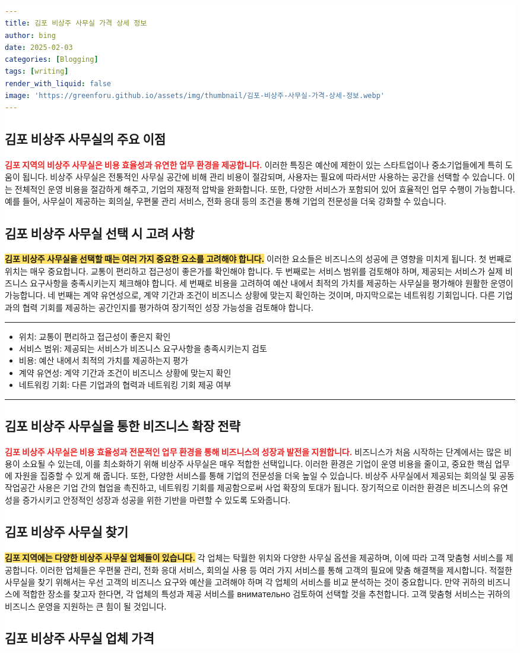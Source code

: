 ```yaml
---
title: 김포 비상주 사무실 가격 상세 정보
author: bing
date: 2025-02-03
categories: [Blogging]
tags: [writing]
render_with_liquid: false
image: 'https://greenforu.github.io/assets/img/thumbnail/김포-비상주-사무실-가격-상세-정보.webp'
---
```



<h2 id='김포 비상주 사무실의 주요 이점'>김포 비상주 사무실의 주요 이점</h2>

<p><b><span style="color: #ee2323;">김포 지역의 비상주 사무실은 비용 효율성과 유연한 업무 환경을 제공합니다.</span></b> 이러한 특징은 예산에 제한이 있는 스타트업이나 중소기업들에게 특히 도움이 됩니다. 비상주 사무실은 전통적인 사무실 공간에 비해 관리 비용이 절감되며, 사용자는 필요에 따라서만 사용하는 공간을 선택할 수 있습니다. 이는 전체적인 운영 비용을 절감하게 해주고, 기업의 재정적 압박을 완화합니다. 또한, 다양한 서비스가 포함되어 있어 효율적인 업무 수행이 가능합니다. 예를 들어, 사무실이 제공하는 회의실, 우편물 관리 서비스, 전화 응대 등의 조건을 통해 기업의 전문성을 더욱 강화할 수 있습니다.</p>

<h2 id='김포 비상주 사무실 선택 시 고려 사항'>김포 비상주 사무실 선택 시 고려 사항</h2>

<p><b><span style="background-color: #ffe066;">김포 비상주 사무실을 선택할 때는 여러 가지 중요한 요소를 고려해야 합니다.</span></b> 이러한 요소들은 비즈니스의 성공에 큰 영향을 미치게 됩니다. 첫 번째로 위치는 매우 중요합니다. 교통이 편리하고 접근성이 좋은가를 확인해야 합니다. 두 번째로는 서비스 범위를 검토해야 하며, 제공되는 서비스가 실제 비즈니스 요구사항을 충족시키는지 체크해야 합니다. 세 번째로 비용을 고려하여 예산 내에서 최적의 가치를 제공하는 사무실을 평가해야 원활한 운영이 가능합니다. 네 번째는 계약 유연성으로, 계약 기간과 조건이 비즈니스 상황에 맞는지 확인하는 것이며, 마지막으로는 네트워킹 기회입니다. 다른 기업과의 협력 기회를 제공하는 공간인지를 평가하여 장기적인 성장 가능성을 검토해야 합니다.</p>

<hr />

<ul>
    <li>위치: 교통이 편리하고 접근성이 좋은지 확인</li>
    <li>서비스 범위: 제공되는 서비스가 비즈니스 요구사항을 충족시키는지 검토</li>
    <li>비용: 예산 내에서 최적의 가치를 제공하는지 평가</li>
    <li>계약 유연성: 계약 기간과 조건이 비즈니스 상황에 맞는지 확인</li>
    <li>네트워킹 기회: 다른 기업과의 협력과 네트워킹 기회 제공 여부</li>
</ul>

<hr />

<h2 id='김포 비상주 사무실을 통한 비즈니스 확장 전략'>김포 비상주 사무실을 통한 비즈니스 확장 전략</h2>

<p><b><span style="color: #ee2323;">김포 비상주 사무실은 비용 효율성과 전문적인 업무 환경을 통해 비즈니스의 성장과 발전을 지원합니다.</span></b> 비즈니스가 처음 시작하는 단계에서는 많은 비용이 소요될 수 있는데, 이를 최소화하기 위해 비상주 사무실은 매우 적합한 선택입니다. 이러한 환경은 기업이 운영 비용을 줄이고, 중요한 핵심 업무에 자원을 집중할 수 있게 해 줍니다. 또한, 다양한 서비스를 통해 기업의 전문성을 더욱 높일 수 있습니다. 비상주 사무실에서 제공되는 회의실 및 공동 작업공간 사용은 기업 간의 협업을 촉진하고, 네트워킹 기회를 제공함으로써 사업 확장의 토대가 됩니다. 장기적으로 이러한 환경은 비즈니스의 유연성을 증가시키고 안정적인 성장과 성공을 위한 기반을 마련할 수 있도록 도와줍니다.</p>

<h2 id='김포 비상주 사무실 찾기'>김포 비상주 사무실 찾기</h2>

<p><b><span style="background-color: #ffe066;">김포 지역에는 다양한 비상주 사무실 업체들이 있습니다.</span></b> 각 업체는 탁월한 위치와 다양한 사무실 옵션을 제공하며, 이에 따라 고객 맞춤형 서비스를 제공합니다. 이러한 업체들은 우편물 관리, 전화 응대 서비스, 회의실 사용 등 여러 가지 서비스를 통해 고객의 필요에 맞춤 해결책을 제시합니다. 적절한 사무실을 찾기 위해서는 우선 고객의 비즈니스 요구와 예산을 고려해야 하며 각 업체의 서비스를 비교 분석하는 것이 중요합니다. 만약 귀하의 비즈니스에 적합한 장소를 찾고자 한다면, 각 업체의 특성과 제공 서비스를 внимательно 검토하여 선택할 것을 추천합니다. 고객 맞춤형 서비스는 귀하의 비즈니스 운영을 지원하는 큰 힘이 될 것입니다.</p>

<h2 id='김포 비상주 사무실 업체 가격'>김포 비상주 사무실 업체 가격</h2>
